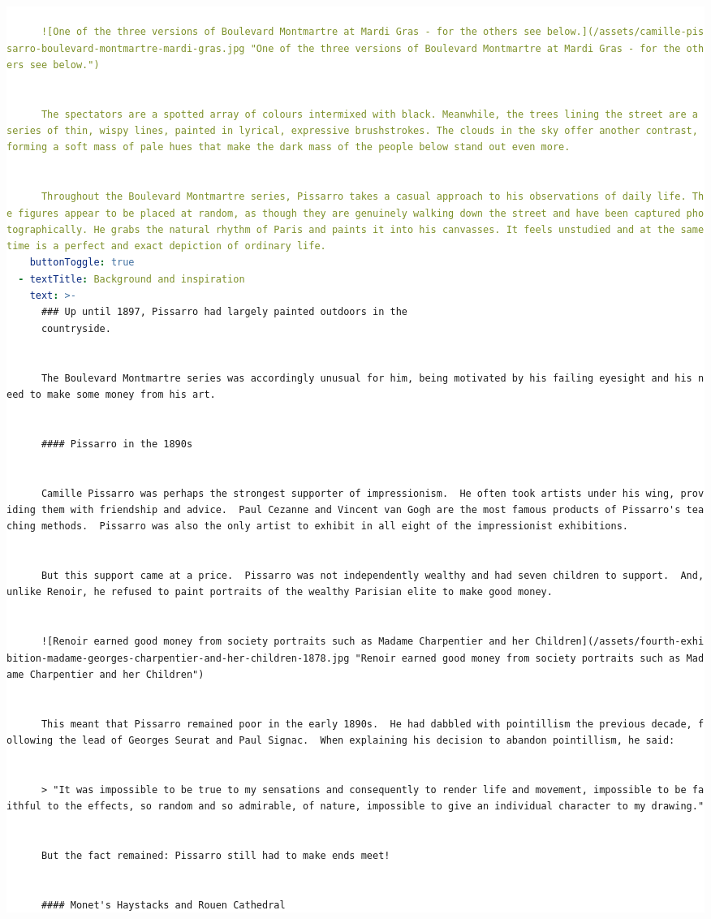 ```yaml

      ![One of the three versions of Boulevard Montmartre at Mardi Gras - for the others see below.](/assets/camille-pissarro-boulevard-montmartre-mardi-gras.jpg "One of the three versions of Boulevard Montmartre at Mardi Gras - for the others see below.")


      The spectators are a spotted array of colours intermixed with black. Meanwhile, the trees lining the street are a series of thin, wispy lines, painted in lyrical, expressive brushstrokes. The clouds in the sky offer another contrast, forming a soft mass of pale hues that make the dark mass of the people below stand out even more.


      Throughout the Boulevard Montmartre series, Pissarro takes a casual approach to his observations of daily life. The figures appear to be placed at random, as though they are genuinely walking down the street and have been captured photographically. He grabs the natural rhythm of Paris and paints it into his canvasses. It feels unstudied and at the same time is a perfect and exact depiction of ordinary life.
    buttonToggle: true
  - textTitle: Background and inspiration
    text: >-
      ### Up until 1897, Pissarro had largely painted outdoors in the
      countryside.


      The Boulevard Montmartre series was accordingly unusual for him, being motivated by his failing eyesight and his need to make some money from his art.  


      #### Pissarro in the 1890s


      Camille Pissarro was perhaps the strongest supporter of impressionism.  He often took artists under his wing, providing them with friendship and advice.  Paul Cezanne and Vincent van Gogh are the most famous products of Pissarro's teaching methods.  Pissarro was also the only artist to exhibit in all eight of the impressionist exhibitions.  


      But this support came at a price.  Pissarro was not independently wealthy and had seven children to support.  And, unlike Renoir, he refused to paint portraits of the wealthy Parisian elite to make good money.


      ![Renoir earned good money from society portraits such as Madame Charpentier and her Children](/assets/fourth-exhibition-madame-georges-charpentier-and-her-children-1878.jpg "Renoir earned good money from society portraits such as Madame Charpentier and her Children")


      This meant that Pissarro remained poor in the early 1890s.  He had dabbled with pointillism the previous decade, following the lead of Georges Seurat and Paul Signac.  When explaining his decision to abandon pointillism, he said:


      > "It was impossible to be true to my sensations and consequently to render life and movement, impossible to be faithful to the effects, so random and so admirable, of nature, impossible to give an individual character to my drawing."


      But the fact remained: Pissarro still had to make ends meet!


      #### Monet's Haystacks and Rouen Cathedral


```